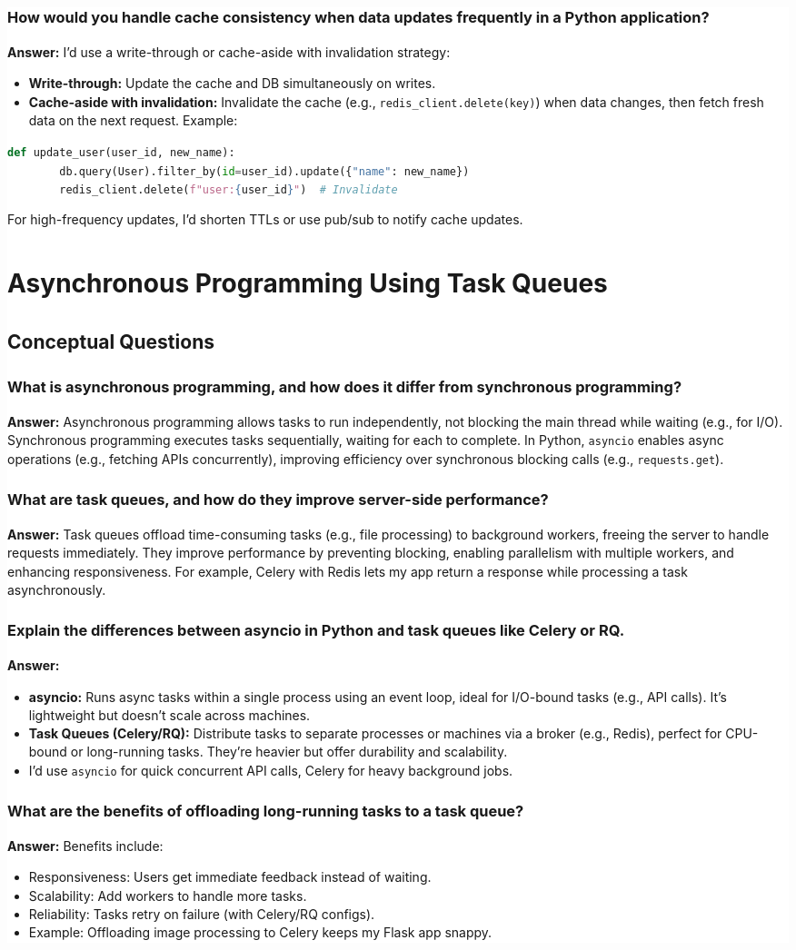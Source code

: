 ### How would you handle cache consistency when data updates frequently in a Python application?
**Answer:** I’d use a write-through or cache-aside with invalidation strategy:
- **Write-through:** Update the cache and DB simultaneously on writes.
- **Cache-aside with invalidation:** Invalidate the cache (e.g., `redis_client.delete(key)`) when data changes, then fetch fresh data on the next request.
Example:
```python
def update_user(user_id, new_name):
        db.query(User).filter_by(id=user_id).update({"name": new_name})
        redis_client.delete(f"user:{user_id}")  # Invalidate
```
For high-frequency updates, I’d shorten TTLs or use pub/sub to notify cache updates.

# Asynchronous Programming Using Task Queues

## Conceptual Questions

### What is asynchronous programming, and how does it differ from synchronous programming?
**Answer:** Asynchronous programming allows tasks to run independently, not blocking the main thread while waiting (e.g., for I/O). Synchronous programming executes tasks sequentially, waiting for each to complete. In Python, `asyncio` enables async operations (e.g., fetching APIs concurrently), improving efficiency over synchronous blocking calls (e.g., `requests.get`).

### What are task queues, and how do they improve server-side performance?
**Answer:** Task queues offload time-consuming tasks (e.g., file processing) to background workers, freeing the server to handle requests immediately. They improve performance by preventing blocking, enabling parallelism with multiple workers, and enhancing responsiveness. For example, Celery with Redis lets my app return a response while processing a task asynchronously.

### Explain the differences between asyncio in Python and task queues like Celery or RQ.
**Answer:**
- **asyncio:** Runs async tasks within a single process using an event loop, ideal for I/O-bound tasks (e.g., API calls). It’s lightweight but doesn’t scale across machines.
- **Task Queues (Celery/RQ):** Distribute tasks to separate processes or machines via a broker (e.g., Redis), perfect for CPU-bound or long-running tasks. They’re heavier but offer durability and scalability.
- I’d use `asyncio` for quick concurrent API calls, Celery for heavy background jobs.

### What are the benefits of offloading long-running tasks to a task queue?
**Answer:** Benefits include:
- Responsiveness: Users get immediate feedback instead of waiting.
- Scalability: Add workers to handle more tasks.
- Reliability: Tasks retry on failure (with Celery/RQ configs).
- Example: Offloading image processing to Celery keeps my Flask app snappy.
